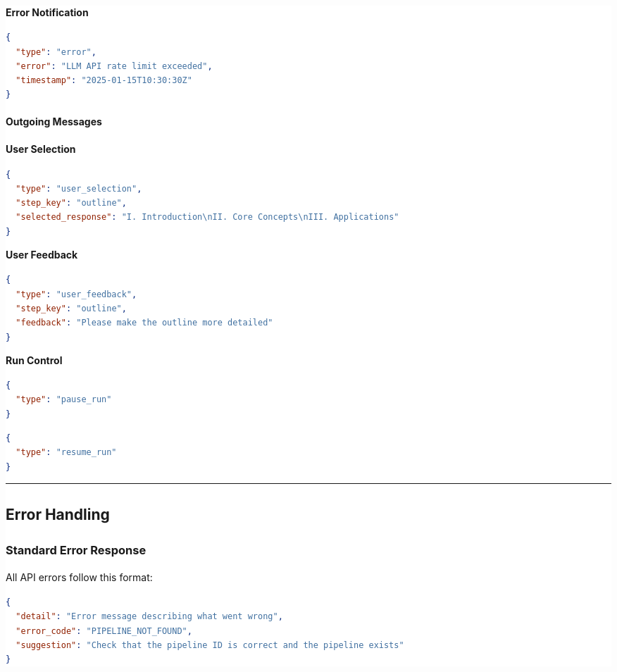 **Error Notification**
```json
{
  "type": "error",
  "error": "LLM API rate limit exceeded",
  "timestamp": "2025-01-15T10:30:30Z"
}
```

#### Outgoing Messages

**User Selection**
```json
{
  "type": "user_selection",
  "step_key": "outline",
  "selected_response": "I. Introduction\nII. Core Concepts\nIII. Applications"
}
```

**User Feedback**
```json
{
  "type": "user_feedback", 
  "step_key": "outline",
  "feedback": "Please make the outline more detailed"
}
```

**Run Control**
```json
{
  "type": "pause_run"
}
```

```json
{
  "type": "resume_run"
}
```

---

## Error Handling

### Standard Error Response

All API errors follow this format:

```json
{
  "detail": "Error message describing what went wrong",
  "error_code": "PIPELINE_NOT_FOUND", 
  "suggestion": "Check that the pipeline ID is correct and the pipeline exists"
}
```
